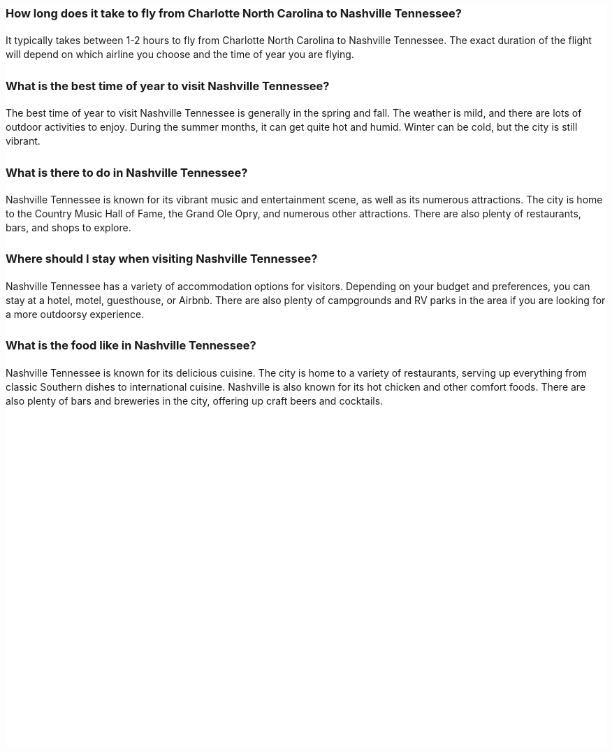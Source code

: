 <h3>How long does it take to fly from Charlotte North Carolina to Nashville Tennessee?</h3>
It typically takes between 1-2 hours to fly from Charlotte North Carolina to Nashville Tennessee. The exact duration of the flight will depend on which airline you choose and the time of year you are flying.

<h3>What is the best time of year to visit Nashville Tennessee?</h3>
The best time of year to visit Nashville Tennessee is generally in the spring and fall. The weather is mild, and there are lots of outdoor activities to enjoy. During the summer months, it can get quite hot and humid. Winter can be cold, but the city is still vibrant.

<h3>What is there to do in Nashville Tennessee?</h3>
Nashville Tennessee is known for its vibrant music and entertainment scene, as well as its numerous attractions. The city is home to the Country Music Hall of Fame, the Grand Ole Opry, and numerous other attractions. There are also plenty of restaurants, bars, and shops to explore.

<h3>Where should I stay when visiting Nashville Tennessee?</h3>
Nashville Tennessee has a variety of accommodation options for visitors. Depending on your budget and preferences, you can stay at a hotel, motel, guesthouse, or Airbnb. There are also plenty of campgrounds and RV parks in the area if you are looking for a more outdoorsy experience. 

<h3>What is the food like in Nashville Tennessee?</h3>
Nashville Tennessee is known for its delicious cuisine. The city is home to a variety of restaurants, serving up everything from classic Southern dishes to international cuisine. Nashville is also known for its hot chicken and other comfort foods. There are also plenty of bars and breweries in the city, offering up craft beers and cocktails.

<div style="position: relative; padding-bottom: 56.25%; overflow: hidden"><iframe src="https://www.youtube.com/embed/MXlEn9iCOJg" frameborder="0" allow="accelerometer; autoplay; clipboard-write; encrypted-media; gyroscope; picture-in-picture; web-share" allowfullscreen style="position: absolute; top: 0; left: 0; width: 100%; height: 100%;"></iframe>
</div>